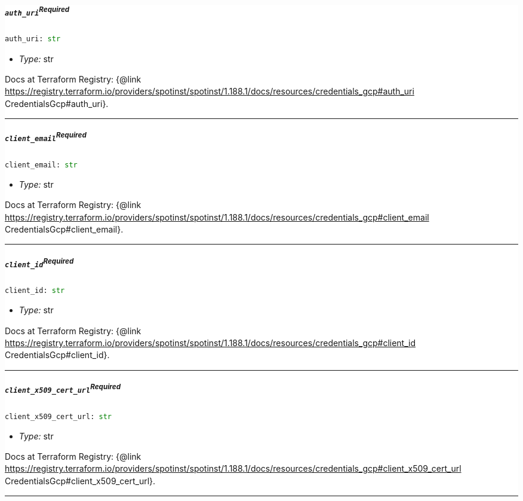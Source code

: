 
##### `auth_uri`<sup>Required</sup> <a name="auth_uri" id="@cdktf/provider-spotinst.credentialsGcp.CredentialsGcpConfig.property.authUri"></a>

```python
auth_uri: str
```

- *Type:* str

Docs at Terraform Registry: {@link https://registry.terraform.io/providers/spotinst/spotinst/1.188.1/docs/resources/credentials_gcp#auth_uri CredentialsGcp#auth_uri}.

---

##### `client_email`<sup>Required</sup> <a name="client_email" id="@cdktf/provider-spotinst.credentialsGcp.CredentialsGcpConfig.property.clientEmail"></a>

```python
client_email: str
```

- *Type:* str

Docs at Terraform Registry: {@link https://registry.terraform.io/providers/spotinst/spotinst/1.188.1/docs/resources/credentials_gcp#client_email CredentialsGcp#client_email}.

---

##### `client_id`<sup>Required</sup> <a name="client_id" id="@cdktf/provider-spotinst.credentialsGcp.CredentialsGcpConfig.property.clientId"></a>

```python
client_id: str
```

- *Type:* str

Docs at Terraform Registry: {@link https://registry.terraform.io/providers/spotinst/spotinst/1.188.1/docs/resources/credentials_gcp#client_id CredentialsGcp#client_id}.

---

##### `client_x509_cert_url`<sup>Required</sup> <a name="client_x509_cert_url" id="@cdktf/provider-spotinst.credentialsGcp.CredentialsGcpConfig.property.clientX509CertUrl"></a>

```python
client_x509_cert_url: str
```

- *Type:* str

Docs at Terraform Registry: {@link https://registry.terraform.io/providers/spotinst/spotinst/1.188.1/docs/resources/credentials_gcp#client_x509_cert_url CredentialsGcp#client_x509_cert_url}.

---
